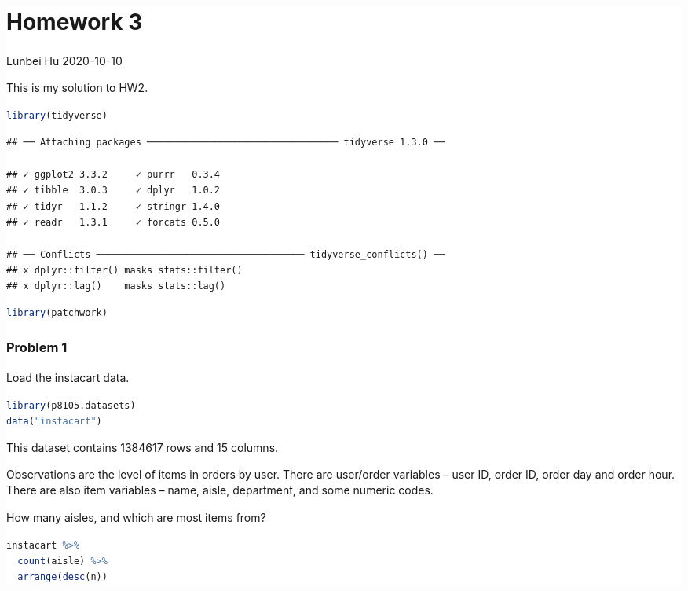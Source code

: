 Homework 3
================
Lunbei Hu
2020-10-10

This is my solution to HW2.

``` r
library(tidyverse)
```

    ## ── Attaching packages ────────────────────────────────── tidyverse 1.3.0 ──

    ## ✓ ggplot2 3.3.2     ✓ purrr   0.3.4
    ## ✓ tibble  3.0.3     ✓ dplyr   1.0.2
    ## ✓ tidyr   1.1.2     ✓ stringr 1.4.0
    ## ✓ readr   1.3.1     ✓ forcats 0.5.0

    ## ── Conflicts ───────────────────────────────────── tidyverse_conflicts() ──
    ## x dplyr::filter() masks stats::filter()
    ## x dplyr::lag()    masks stats::lag()

``` r
library(patchwork)
```

### Problem 1

Load the instacart data.

``` r
library(p8105.datasets)
data("instacart")
```

This dataset contains 1384617 rows and 15 columns.

Observations are the level of items in orders by user. There are
user/order variables – user ID, order ID, order day and order hour.
There are also item variables – name, aisle, department, and some
numeric codes.

How many aisles, and which are most items from?

``` r
instacart %>% 
  count(aisle) %>% 
  arrange(desc(n))
```
